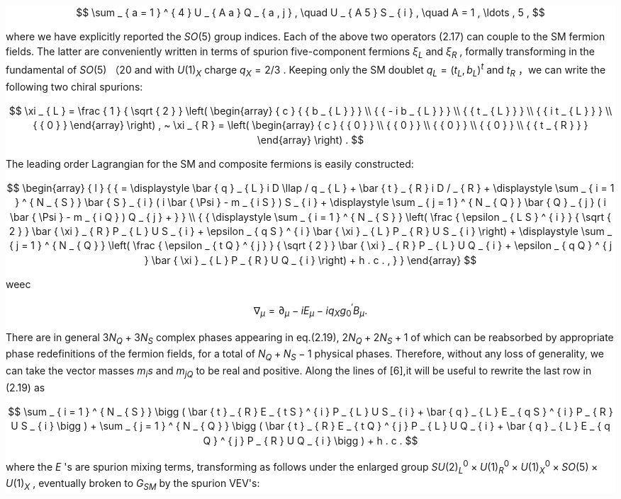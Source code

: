 $$
\sum _ { a = 1 } ^ { 4 } U _ { A a } Q _ { a , j } , \quad U _ { A 5 } S _ { i } , \quad A = 1 , \ldots , 5 ,
$$

where we have explicitly reported the $S O ( 5 )$ group indices. Each of the above two operators (2.17) can couple to the SM fermion fields. The latter are conveniently written in terms of spurion five-component fermions $\xi _ { L }$ and $\xi _ { R }$ , formally transforming in the fundamental of $S O ( 5 )$ （20 and with $U ( 1 ) _ { X }$ charge $q _ { X } = 2 / 3$ . Keeping only the SM doublet $q _ { L } = ( t _ { L } , b _ { L } ) ^ { t }$ and $t _ { R }$ ，we can write the following two chiral spurions:

$$
\xi _ { L } = \frac { 1 } { \sqrt { 2 } } \left( \begin{array} { c } { { b _ { L } } } \\ { { - i b _ { L } } } \\ { { t _ { L } } } \\ { { i t _ { L } } } \\ { { 0 } } \end{array} \right) , ~ \xi _ { R } = \left( \begin{array} { c } { { 0 } } \\ { { 0 } } \\ { { 0 } } \\ { { 0 } } \\ { { t _ { R } } } \end{array} \right) .
$$

The leading order Lagrangian for the SM and composite fermions is easily constructed:

$$
\begin{array} { l } { { = \displaystyle \bar { q } _ { L } i D \llap / q _ { L } + \bar { t } _ { R } i D / _ { R } + \displaystyle \sum _ { i = 1 } ^ { N _ { S } } \bar { S } _ { i } ( i \bar { \Psi } - m _ { i S } ) S _ { i } + \displaystyle \sum _ { j = 1 } ^ { N _ { Q } } \bar { Q } _ { j } ( i \bar { \Psi } - m _ { i Q } ) Q _ { j } + } } \\ { { \displaystyle \sum _ { i = 1 } ^ { N _ { S } } \left( \frac { \epsilon _ { L S } ^ { i } } { \sqrt { 2 } } \bar { \xi } _ { R } P _ { L } U S _ { i } + \epsilon _ { q S } ^ { i } \bar { \xi } _ { L } P _ { R } U S _ { i } \right) + \displaystyle \sum _ { j = 1 } ^ { N _ { Q } } \left( \frac { \epsilon _ { t Q } ^ { j } } { \sqrt { 2 } } \bar { \xi } _ { R } P _ { L } U Q _ { i } + \epsilon _ { q Q } ^ { j } \bar { \xi } _ { L } P _ { R } U Q _ { i } \right) + h . c . , } } \end{array}
$$

weec

$$
\nabla _ { \mu } = \partial _ { \mu } - i E _ { \mu } - i q _ { X } g _ { 0 } ^ { \prime } B _ { \mu } .
$$

There are in general $3 N _ { Q } + 3 N _ { S }$ complex phases appearing in eq.(2.19), $2 N _ { Q } + 2 N _ { S } + 1$ of which can be reabsorbed by appropriate phase redefinitions of the fermion fields, for a total of $N _ { Q } + N _ { S } - 1$ physical phases. Therefore, without any loss of generality, we can take the vector masses $m _ { i } s$ and $m _ { j Q }$ to be real and positive. Along the lines of [6],it will be useful to rewrite the last row in (2.19) as

$$
\sum _ { i = 1 } ^ { N _ { S } } \bigg ( \bar { t } _ { R } E _ { t S } ^ { i } P _ { L } U S _ { i } + \bar { q } _ { L } E _ { q S } ^ { i } P _ { R } U S _ { i } \bigg ) + \sum _ { j = 1 } ^ { N _ { Q } } \bigg ( \bar { t } _ { R } E _ { t Q } ^ { j } P _ { L } U Q _ { i } + \bar { q } _ { L } E _ { q Q } ^ { j } P _ { R } U Q _ { i } \bigg ) + h . c .
$$

where the $E$ 's are spurion mixing terms, transforming as follows under the enlarged group $S U ( 2 ) _ { L } ^ { 0 } \times U ( 1 ) _ { R } ^ { 0 } \times U ( 1 ) _ { X } ^ { 0 } \times S O ( 5 ) \times U ( 1 ) _ { X }$ , eventually broken to $G _ { S M }$ by the spurion VEV's:
